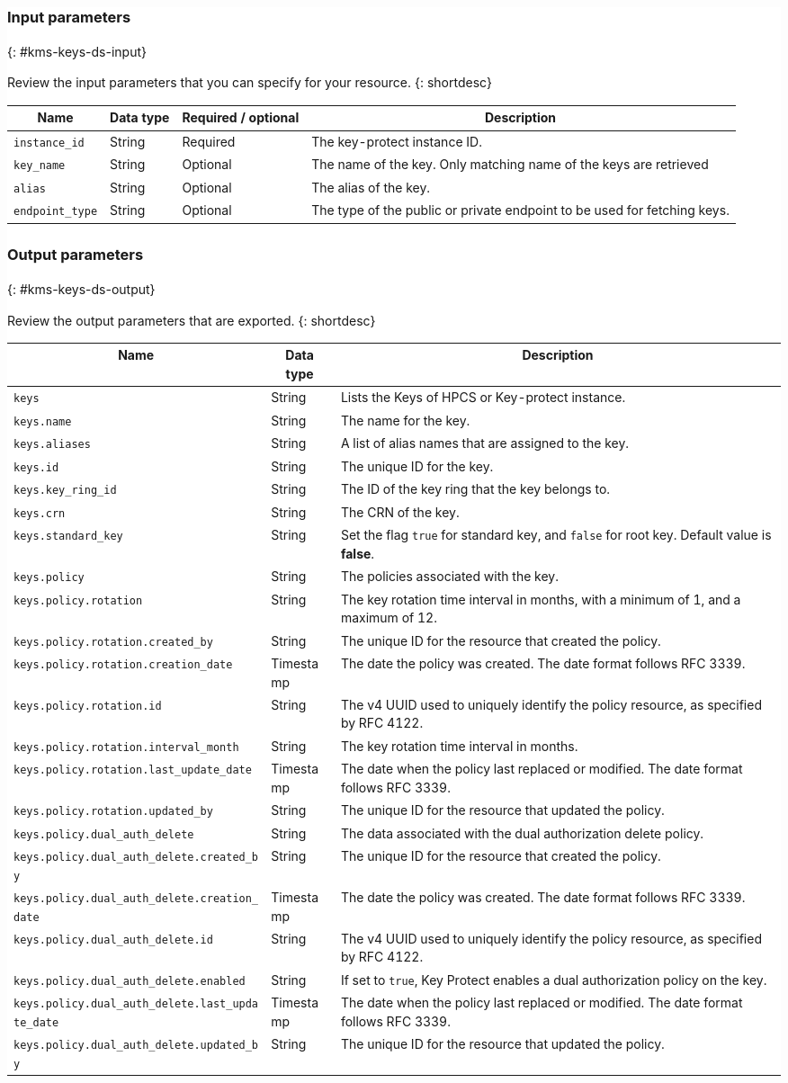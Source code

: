 ### Input parameters
{: #kms-keys-ds-input}

Review the input parameters that you can specify for your resource. 
{: shortdesc}

|Name|Data type|Required / optional|Description|
|----|-----------|-----------|---------------------|
|`instance_id`|String|Required|The key-protect instance ID.|
|`key_name`|String|Optional|The name of the key. Only matching name of the keys are retrieved |
|`alias`|String|Optional|The alias of the key.|
|`endpoint_type`|String|Optional|The type of the public or private endpoint to be used for fetching keys. |

### Output parameters
{: #kms-keys-ds-output}

Review the output parameters that are exported.
{: shortdesc}

|Name|Data type|Description|
|----|-----------|--------|
|`keys`|String|Lists the Keys of HPCS or Key-protect instance. |
|`keys.name`|String|The name for the key. |
|`keys.aliases`|String|A list of alias names that are assigned to the key.|
|`keys.id`|String|The unique ID for the key. |
|`keys.key_ring_id`|String|The ID of the key ring that the key belongs to.|
|`keys.crn`|String|The CRN of the key. |
|`keys.standard_key`|String|Set the flag `true` for standard key, and `false` for root key. Default value is **false**.|
|`keys.policy`|String|The policies associated with the key.|
|`keys.policy.rotation`|String|The key rotation time interval in months, with a minimum of 1, and a maximum of 12.|
|`keys.policy.rotation.created_by`|String|The unique ID for the resource that created the policy.|
|`keys.policy.rotation.creation_date`|Timestamp|The date the policy was created. The date format follows RFC 3339.|
|`keys.policy.rotation.id`|String|The v4 UUID used to uniquely identify the policy resource, as specified by RFC 4122.|
|`keys.policy.rotation.interval_month`|String|The key rotation time interval in months.|
|`keys.policy.rotation.last_update_date`|Timestamp| The date when the policy last replaced or modified. The date format follows RFC 3339.|
|`keys.policy.rotation.updated_by`|String|The unique ID for the resource that updated the policy.|
|`keys.policy.dual_auth_delete`|String|The data associated with the dual authorization delete policy.|
|`keys.policy.dual_auth_delete.created_by`|String|The unique ID for the resource that created the policy.|
|`keys.policy.dual_auth_delete.creation_date`|Timestamp|The date the policy was created. The date format follows RFC 3339.|
|`keys.policy.dual_auth_delete.id`|String|The v4 UUID used to uniquely identify the policy resource, as specified by RFC 4122.|
|`keys.policy.dual_auth_delete.enabled`|String|If set to `true`, Key Protect enables a dual authorization policy on the key.|
|`keys.policy.dual_auth_delete.last_update_date`|Timestamp| The date when the policy last replaced or modified. The date format follows RFC 3339.|
|`keys.policy.dual_auth_delete.updated_by`|String|The unique ID for the resource that updated the policy.|
